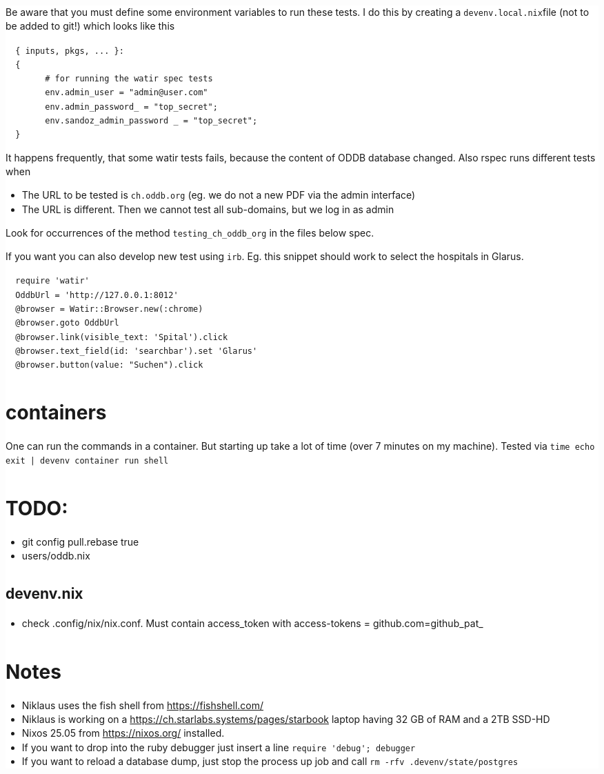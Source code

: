 Be aware that you must define some environment variables to run these tests. I do this by creating a `devenv.local.nix`file (not to be added to git!) which looks like this

      { inputs, pkgs, ... }:
      {
            # for running the watir spec tests
            env.admin_user = "admin@user.com"
            env.admin_password_ = "top_secret";
            env.sandoz_admin_password _ = "top_secret";
      }

It happens frequently, that some watir tests fails, because the content of ODDB database changed. Also rspec runs different tests when

* The URL to be tested is `ch.oddb.org` (eg. we do not a new PDF via the admin interface)
* The URL is different. Then we cannot test all sub-domains, but we log in as admin

Look for occurrences of the method `testing_ch_oddb_org` in the files below spec.

If you want you can also develop new test using `irb`. Eg. this snippet should work to select the hospitals in Glarus.

      require 'watir'
      OddbUrl = 'http://127.0.0.1:8012'
      @browser = Watir::Browser.new(:chrome)
      @browser.goto OddbUrl
      @browser.link(visible_text: 'Spital').click
      @browser.text_field(id: 'searchbar').set 'Glarus'
      @browser.button(value: "Suchen").click
      
# containers

One can run the commands in a container. But starting up take a lot of time (over 7 minutes on my machine).
Tested via `time echo exit | devenv container run shell`

# TODO:

* git config pull.rebase true
* users/oddb.nix

## devenv.nix

* check .config/nix/nix.conf. Must contain access_token with access-tokens = github.com=github_pat_

# Notes

* Niklaus uses the fish shell from https://fishshell.com/
* Niklaus is working on a https://ch.starlabs.systems/pages/starbook laptop having 32 GB of RAM and a 2TB SSD-HD
* Nixos 25.05 from https://nixos.org/ installed.
* If you want to drop into the ruby debugger just insert a line `require 'debug'; debugger`
* If you want to reload a database dump, just stop the process up job and call `rm -rfv .devenv/state/postgres`

